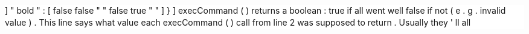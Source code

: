 ]
"
bold
"
:
[
false
false
"
"
false
true
"
"
]
}
]
execCommand
(
)
returns
a
boolean
:
true
if
all
went
well
false
if
not
(
e
.
g
.
invalid
value
)
.
This
line
says
what
value
each
execCommand
(
)
call
from
line
2
was
supposed
to
return
.
Usually
they
'
ll
all
